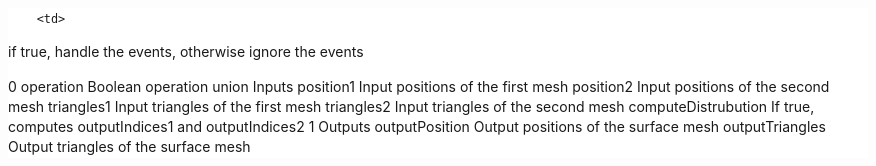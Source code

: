		<td>
if true, handle the events, otherwise ignore the events
</td>
		<td>0</td>
	</tr>
	<tr>
		<td>operation</td>
		<td>
Boolean operation
</td>
		<td>union</td>
	</tr>
	<tr>
		<td colspan="3">Inputs</td>
	</tr>
	<tr>
		<td>position1</td>
		<td>
Input positions of the first mesh
</td>
		<td></td>
	</tr>
	<tr>
		<td>position2</td>
		<td>
Input positions of the second mesh
</td>
		<td></td>
	</tr>
	<tr>
		<td>triangles1</td>
		<td>
Input triangles of the first mesh
</td>
		<td></td>
	</tr>
	<tr>
		<td>triangles2</td>
		<td>
Input triangles of the second mesh
</td>
		<td></td>
	</tr>
	<tr>
		<td>computeDistrubution</td>
		<td>
If true, computes outputIndices1 and outputIndices2
</td>
		<td>1</td>
	</tr>
	<tr>
		<td colspan="3">Outputs</td>
	</tr>
	<tr>
		<td>outputPosition</td>
		<td>
Output positions of the surface mesh
</td>
		<td></td>
	</tr>
	<tr>
		<td>outputTriangles</td>
		<td>
Output triangles of the surface mesh